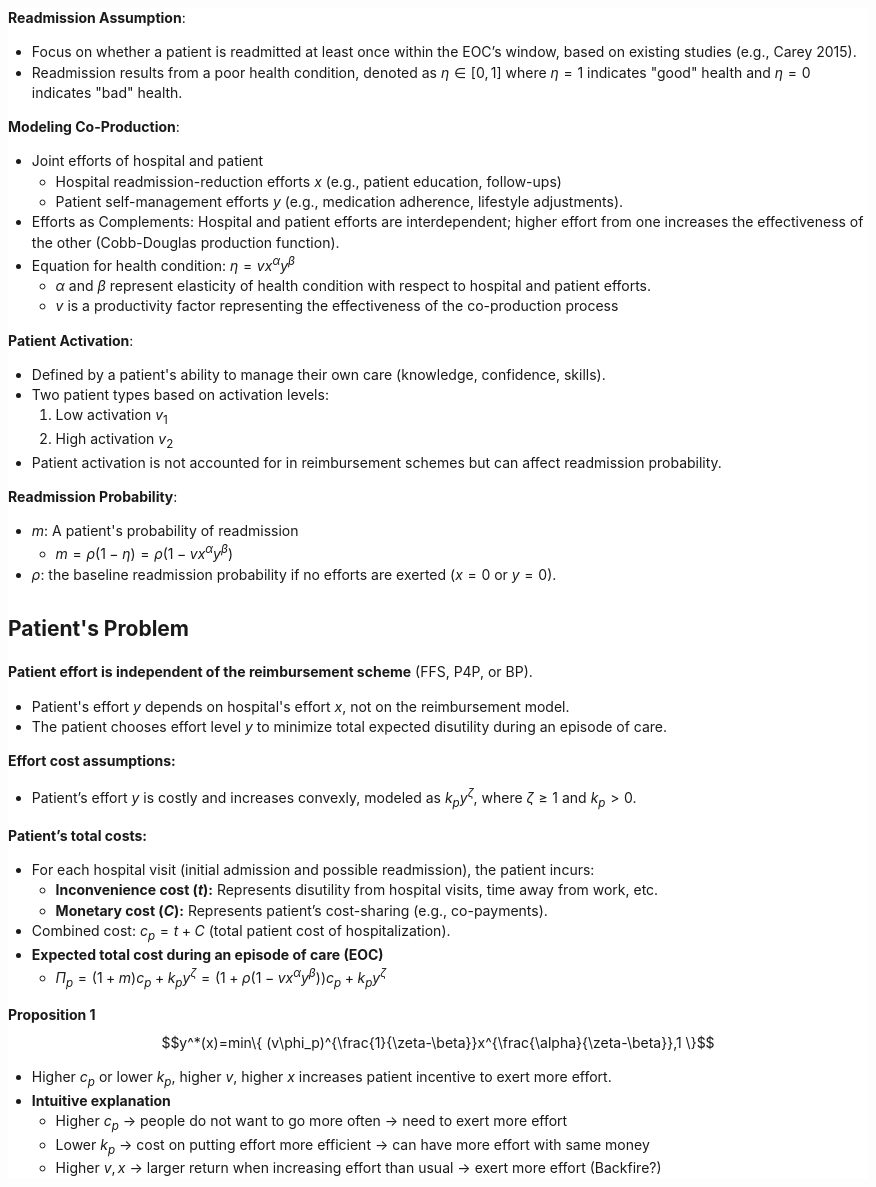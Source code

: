 **Readmission Assumption**:
- Focus on whether a patient is readmitted at least once within the EOC’s window, based on existing studies (e.g., Carey 2015).
- Readmission results from a poor health condition, denoted as $\eta\in[0,1]$ where $\eta=1$ indicates "good" health and $\eta=0$ indicates "bad" health.

**Modeling Co-Production**:
- Joint efforts of hospital and patient
	- Hospital readmission-reduction efforts $x$ (e.g., patient education, follow-ups)
	- Patient self-management efforts $y$ (e.g., medication adherence, lifestyle adjustments).
- Efforts as Complements: Hospital and patient efforts are interdependent; higher effort from one increases the effectiveness of the other (Cobb-Douglas production function).
- Equation for health condition: $\eta = v x^\alpha y^\beta$
	- $\alpha$ and $\beta$ represent elasticity of health condition with respect to hospital and patient efforts.
	- $v$ is a productivity factor representing the effectiveness of the co-production process

**Patient Activation**:
- Defined by a patient's ability to manage their own care (knowledge, confidence, skills).
- Two patient types based on activation levels: 
	1. Low activation $v_1$
	2. High activation $v_2$
- Patient activation is not accounted for in reimbursement schemes but can affect readmission probability.

**Readmission Probability**:
- $m$: A patient's probability of readmission
	- $m =\rho(1-\eta)= \rho (1 - v x^\alpha y^\beta)$
- $\rho$: the baseline readmission probability if no efforts are exerted ($x=0$ or $y=0$).

## Patient's Problem

**Patient effort is independent of the reimbursement scheme** (FFS, P4P, or BP).
- Patient's effort $y$ depends on hospital's effort $x$, not on the reimbursement model.
- The patient chooses effort level $y$ to minimize total expected disutility during an episode of care.

**Effort cost assumptions:**
- Patient’s effort $y$ is costly and increases convexly, modeled as $k_p y^\zeta$, where $\zeta \geq 1$ and $k_p > 0$.

**Patient’s total costs:**
- For each hospital visit (initial admission and possible readmission), the patient incurs:
	- **Inconvenience cost ($t$):** Represents disutility from hospital visits, time away from work, etc.
	- **Monetary cost ($C$):** Represents patient’s cost-sharing (e.g., co-payments).
- Combined cost: $c_p = t + C$ (total patient cost of hospitalization).
- __Expected total cost during an episode of care (EOC)__
	- $\Pi_p = (1 + m) c_p + k_p y^\zeta = (1 + \rho(1-vx^\alpha y^\beta)) c_p + k_p y^\zeta$

__Proposition 1__
$$y^*(x)=min\{ (v\phi_p)^{\frac{1}{\zeta-\beta}}x^{\frac{\alpha}{\zeta-\beta}},1 \}$$
- Higher $c_p$ or lower $k_p$, higher $v$, higher $x$ increases patient incentive to exert more effort.
- __Intuitive explanation__
	- Higher $c_p$ $\rightarrow$ people do not want to go more often $\rightarrow$ need to exert more effort
	- Lower $k_p$ $\rightarrow$ cost on putting effort more efficient $\rightarrow$ can have more effort with same money
	- Higher $v,x$ $\rightarrow$ larger return when increasing effort than usual $\rightarrow$ exert more effort (Backfire?)
